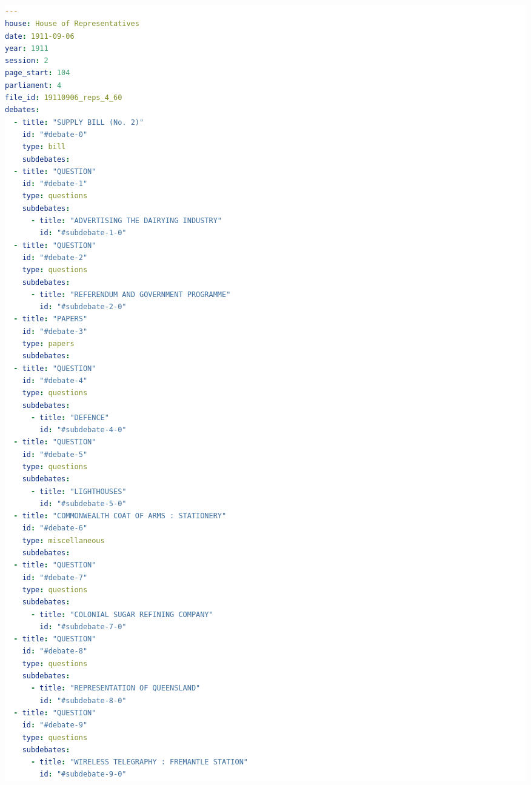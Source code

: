 ```yaml
---
house: House of Representatives
date: 1911-09-06
year: 1911
session: 2
page_start: 104
parliament: 4
file_id: 19110906_reps_4_60
debates:
  - title: "SUPPLY BILL (No. 2)"
    id: "#debate-0"
    type: bill
    subdebates:
  - title: "QUESTION"
    id: "#debate-1"
    type: questions
    subdebates:
      - title: "ADVERTISING THE DAIRYING INDUSTRY"
        id: "#subdebate-1-0"
  - title: "QUESTION"
    id: "#debate-2"
    type: questions
    subdebates:
      - title: "REFERENDUM AND GOVERNMENT PROGRAMME"
        id: "#subdebate-2-0"
  - title: "PAPERS"
    id: "#debate-3"
    type: papers
    subdebates:
  - title: "QUESTION"
    id: "#debate-4"
    type: questions
    subdebates:
      - title: "DEFENCE"
        id: "#subdebate-4-0"
  - title: "QUESTION"
    id: "#debate-5"
    type: questions
    subdebates:
      - title: "LIGHTHOUSES"
        id: "#subdebate-5-0"
  - title: "COMMONWEALTH COAT OF ARMS : STATIONERY"
    id: "#debate-6"
    type: miscellaneous
    subdebates:
  - title: "QUESTION"
    id: "#debate-7"
    type: questions
    subdebates:
      - title: "COLONIAL SUGAR REFINING COMPANY"
        id: "#subdebate-7-0"
  - title: "QUESTION"
    id: "#debate-8"
    type: questions
    subdebates:
      - title: "REPRESENTATION OF QUEENSLAND"
        id: "#subdebate-8-0"
  - title: "QUESTION"
    id: "#debate-9"
    type: questions
    subdebates:
      - title: "WIRELESS TELEGRAPHY : FREMANTLE STATION"
        id: "#subdebate-9-0"
```